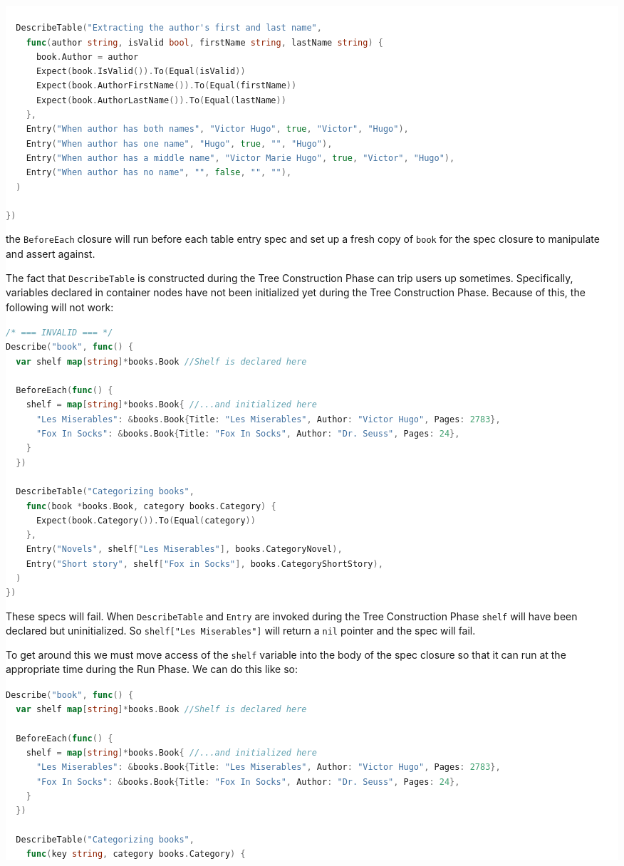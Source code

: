 ```go

  DescribeTable("Extracting the author's first and last name",
    func(author string, isValid bool, firstName string, lastName string) {
      book.Author = author
      Expect(book.IsValid()).To(Equal(isValid))
      Expect(book.AuthorFirstName()).To(Equal(firstName))
      Expect(book.AuthorLastName()).To(Equal(lastName))
    },
    Entry("When author has both names", "Victor Hugo", true, "Victor", "Hugo"),
    Entry("When author has one name", "Hugo", true, "", "Hugo"),
    Entry("When author has a middle name", "Victor Marie Hugo", true, "Victor", "Hugo"),
    Entry("When author has no name", "", false, "", ""),
  )

})
```

the `BeforeEach` closure will run before each table entry spec and set up a fresh copy of `book` for the spec closure to manipulate and assert against.

The fact that `DescribeTable` is constructed during the Tree Construction Phase can trip users up sometimes.  Specifically, variables declared in container nodes have not been initialized yet during the Tree Construction Phase.  Because of this, the following will not work:

```go
/* === INVALID === */
Describe("book", func() {
  var shelf map[string]*books.Book //Shelf is declared here

  BeforeEach(func() {
    shelf = map[string]*books.Book{ //...and initialized here
      "Les Miserables": &books.Book{Title: "Les Miserables", Author: "Victor Hugo", Pages: 2783},
      "Fox In Socks": &books.Book{Title: "Fox In Socks", Author: "Dr. Seuss", Pages: 24},
    }
  })

  DescribeTable("Categorizing books",
    func(book *books.Book, category books.Category) {
      Expect(book.Category()).To(Equal(category))
    },
    Entry("Novels", shelf["Les Miserables"], books.CategoryNovel),
    Entry("Short story", shelf["Fox in Socks"], books.CategoryShortStory),
  )
})
```

These specs will fail.  When `DescribeTable` and `Entry` are invoked during the Tree Construction Phase `shelf` will have been declared but uninitialized.  So `shelf["Les Miserables"]` will return a `nil` pointer and the spec will fail.

To get around this we must move access of the `shelf` variable into the body of the spec closure so that it can run at the appropriate time during the Run Phase.  We can do this like so:

```go
Describe("book", func() {
  var shelf map[string]*books.Book //Shelf is declared here

  BeforeEach(func() {
    shelf = map[string]*books.Book{ //...and initialized here
      "Les Miserables": &books.Book{Title: "Les Miserables", Author: "Victor Hugo", Pages: 2783},
      "Fox In Socks": &books.Book{Title: "Fox In Socks", Author: "Dr. Seuss", Pages: 24},
    }
  })

  DescribeTable("Categorizing books",
    func(key string, category books.Category) {
```